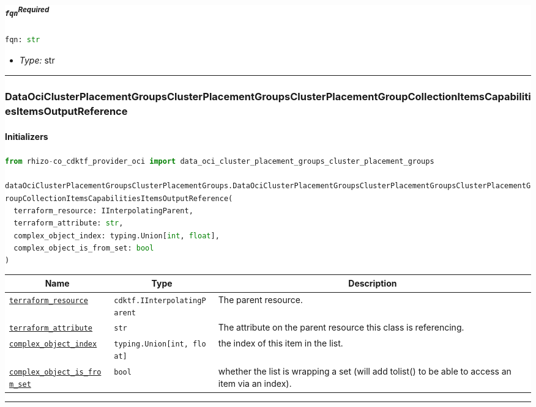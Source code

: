 
##### `fqn`<sup>Required</sup> <a name="fqn" id="rhizo-co-terraform-provider-oci.dataOciClusterPlacementGroupsClusterPlacementGroups.DataOciClusterPlacementGroupsClusterPlacementGroupsClusterPlacementGroupCollectionItemsCapabilitiesItemsList.property.fqn"></a>

```python
fqn: str
```

- *Type:* str

---


### DataOciClusterPlacementGroupsClusterPlacementGroupsClusterPlacementGroupCollectionItemsCapabilitiesItemsOutputReference <a name="DataOciClusterPlacementGroupsClusterPlacementGroupsClusterPlacementGroupCollectionItemsCapabilitiesItemsOutputReference" id="rhizo-co-terraform-provider-oci.dataOciClusterPlacementGroupsClusterPlacementGroups.DataOciClusterPlacementGroupsClusterPlacementGroupsClusterPlacementGroupCollectionItemsCapabilitiesItemsOutputReference"></a>

#### Initializers <a name="Initializers" id="rhizo-co-terraform-provider-oci.dataOciClusterPlacementGroupsClusterPlacementGroups.DataOciClusterPlacementGroupsClusterPlacementGroupsClusterPlacementGroupCollectionItemsCapabilitiesItemsOutputReference.Initializer"></a>

```python
from rhizo-co_cdktf_provider_oci import data_oci_cluster_placement_groups_cluster_placement_groups

dataOciClusterPlacementGroupsClusterPlacementGroups.DataOciClusterPlacementGroupsClusterPlacementGroupsClusterPlacementGroupCollectionItemsCapabilitiesItemsOutputReference(
  terraform_resource: IInterpolatingParent,
  terraform_attribute: str,
  complex_object_index: typing.Union[int, float],
  complex_object_is_from_set: bool
)
```

| **Name** | **Type** | **Description** |
| --- | --- | --- |
| <code><a href="#rhizo-co-terraform-provider-oci.dataOciClusterPlacementGroupsClusterPlacementGroups.DataOciClusterPlacementGroupsClusterPlacementGroupsClusterPlacementGroupCollectionItemsCapabilitiesItemsOutputReference.Initializer.parameter.terraformResource">terraform_resource</a></code> | <code>cdktf.IInterpolatingParent</code> | The parent resource. |
| <code><a href="#rhizo-co-terraform-provider-oci.dataOciClusterPlacementGroupsClusterPlacementGroups.DataOciClusterPlacementGroupsClusterPlacementGroupsClusterPlacementGroupCollectionItemsCapabilitiesItemsOutputReference.Initializer.parameter.terraformAttribute">terraform_attribute</a></code> | <code>str</code> | The attribute on the parent resource this class is referencing. |
| <code><a href="#rhizo-co-terraform-provider-oci.dataOciClusterPlacementGroupsClusterPlacementGroups.DataOciClusterPlacementGroupsClusterPlacementGroupsClusterPlacementGroupCollectionItemsCapabilitiesItemsOutputReference.Initializer.parameter.complexObjectIndex">complex_object_index</a></code> | <code>typing.Union[int, float]</code> | the index of this item in the list. |
| <code><a href="#rhizo-co-terraform-provider-oci.dataOciClusterPlacementGroupsClusterPlacementGroups.DataOciClusterPlacementGroupsClusterPlacementGroupsClusterPlacementGroupCollectionItemsCapabilitiesItemsOutputReference.Initializer.parameter.complexObjectIsFromSet">complex_object_is_from_set</a></code> | <code>bool</code> | whether the list is wrapping a set (will add tolist() to be able to access an item via an index). |

---
